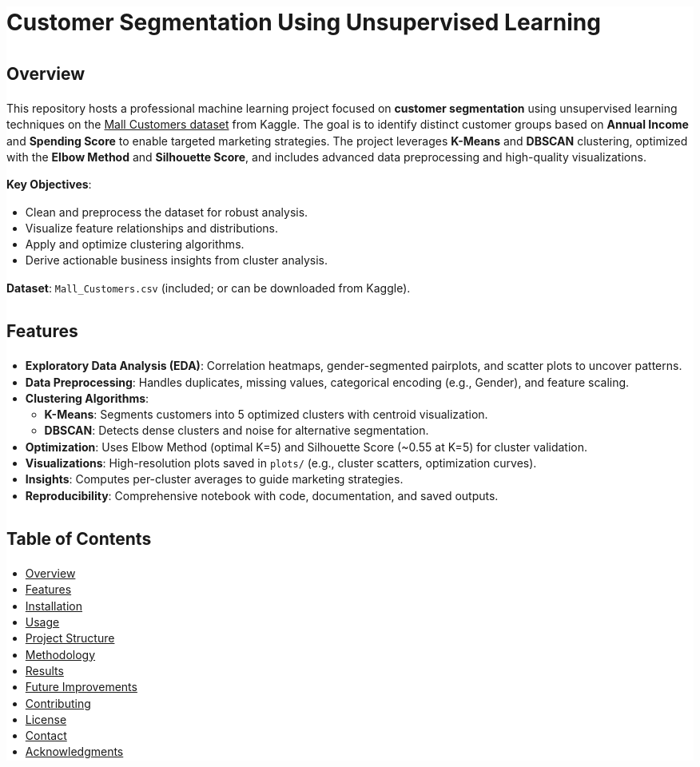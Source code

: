 # Customer Segmentation Using Unsupervised Learning

## Overview

This repository hosts a professional machine learning project focused on **customer segmentation** using unsupervised learning techniques on the [Mall Customers dataset](https://www.kaggle.com/datasets/vjchoudhary7/customer-segmentation-tutorial-in-python) from Kaggle. The goal is to identify distinct customer groups based on **Annual Income** and **Spending Score** to enable targeted marketing strategies. The project leverages **K-Means** and **DBSCAN** clustering, optimized with the **Elbow Method** and **Silhouette Score**, and includes advanced data preprocessing and high-quality visualizations.

**Key Objectives**:
- Clean and preprocess the dataset for robust analysis.
- Visualize feature relationships and distributions.
- Apply and optimize clustering algorithms.
- Derive actionable business insights from cluster analysis.

**Dataset**: `Mall_Customers.csv` (included; or can be downloaded from Kaggle).

## Features

- **Exploratory Data Analysis (EDA)**: Correlation heatmaps, gender-segmented pairplots, and scatter plots to uncover patterns.
- **Data Preprocessing**: Handles duplicates, missing values, categorical encoding (e.g., Gender), and feature scaling.
- **Clustering Algorithms**:
  - **K-Means**: Segments customers into 5 optimized clusters with centroid visualization.
  - **DBSCAN**: Detects dense clusters and noise for alternative segmentation.
- **Optimization**: Uses Elbow Method (optimal K=5) and Silhouette Score (~0.55 at K=5) for cluster validation.
- **Visualizations**: High-resolution plots saved in `plots/` (e.g., cluster scatters, optimization curves).
- **Insights**: Computes per-cluster averages to guide marketing strategies.
- **Reproducibility**: Comprehensive notebook with code, documentation, and saved outputs.

## Table of Contents

- [Overview](#overview)
- [Features](#features)
- [Installation](#installation)
- [Usage](#usage)
- [Project Structure](#project-structure)
- [Methodology](#methodology)
- [Results](#results)
- [Future Improvements](#future-improvements)
- [Contributing](#contributing)
- [License](#license)
- [Contact](#contact)
- [Acknowledgments](#acknowledgments)
